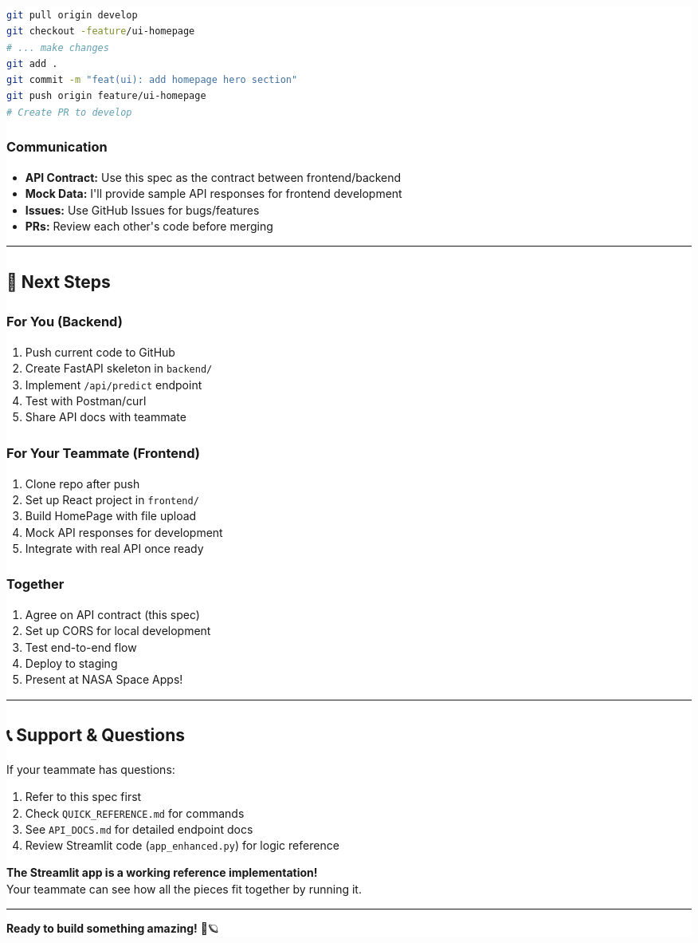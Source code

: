 ```bash
git pull origin develop
git checkout -feature/ui-homepage
# ... make changes
git add .
git commit -m "feat(ui): add homepage hero section"
git push origin feature/ui-homepage
# Create PR to develop
```

### Communication
- **API Contract:** Use this spec as the contract between frontend/backend
- **Mock Data:** I'll provide sample API responses for frontend development
- **Issues:** Use GitHub Issues for bugs/features
- **PRs:** Review each other's code before merging

---

## 🚦 Next Steps

### For You (Backend)
1. Push current code to GitHub
2. Create FastAPI skeleton in `backend/`
3. Implement `/api/predict` endpoint
4. Test with Postman/curl
5. Share API docs with teammate

### For Your Teammate (Frontend)
1. Clone repo after push
2. Set up React project in `frontend/`
3. Build HomePage with file upload
4. Mock API responses for development
5. Integrate with real API once ready

### Together
1. Agree on API contract (this spec)
2. Set up CORS for local development
3. Test end-to-end flow
4. Deploy to staging
5. Present at NASA Space Apps!

---

## 📞 Support & Questions

If your teammate has questions:
1. Refer to this spec first
2. Check `QUICK_REFERENCE.md` for commands
3. See `API_DOCS.md` for detailed endpoint docs
4. Review Streamlit code (`app_enhanced.py`) for logic reference

**The Streamlit app is a working reference implementation!**  
Your teammate can see how all the pieces fit together by running it.

---

**Ready to build something amazing!** 🚀🪐
